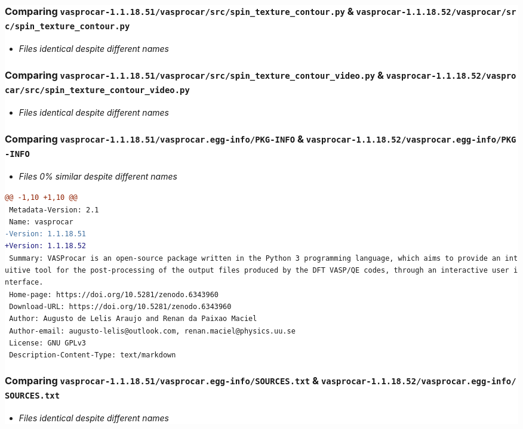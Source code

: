### Comparing `vasprocar-1.1.18.51/vasprocar/src/spin_texture_contour.py` & `vasprocar-1.1.18.52/vasprocar/src/spin_texture_contour.py`

 * *Files identical despite different names*

### Comparing `vasprocar-1.1.18.51/vasprocar/src/spin_texture_contour_video.py` & `vasprocar-1.1.18.52/vasprocar/src/spin_texture_contour_video.py`

 * *Files identical despite different names*

### Comparing `vasprocar-1.1.18.51/vasprocar.egg-info/PKG-INFO` & `vasprocar-1.1.18.52/vasprocar.egg-info/PKG-INFO`

 * *Files 0% similar despite different names*

```diff
@@ -1,10 +1,10 @@
 Metadata-Version: 2.1
 Name: vasprocar
-Version: 1.1.18.51
+Version: 1.1.18.52
 Summary: VASProcar is an open-source package written in the Python 3 programming language, which aims to provide an intuitive tool for the post-processing of the output files produced by the DFT VASP/QE codes, through an interactive user interface.
 Home-page: https://doi.org/10.5281/zenodo.6343960
 Download-URL: https://doi.org/10.5281/zenodo.6343960
 Author: Augusto de Lelis Araujo and Renan da Paixao Maciel
 Author-email: augusto-lelis@outlook.com, renan.maciel@physics.uu.se
 License: GNU GPLv3
 Description-Content-Type: text/markdown
```

### Comparing `vasprocar-1.1.18.51/vasprocar.egg-info/SOURCES.txt` & `vasprocar-1.1.18.52/vasprocar.egg-info/SOURCES.txt`

 * *Files identical despite different names*

